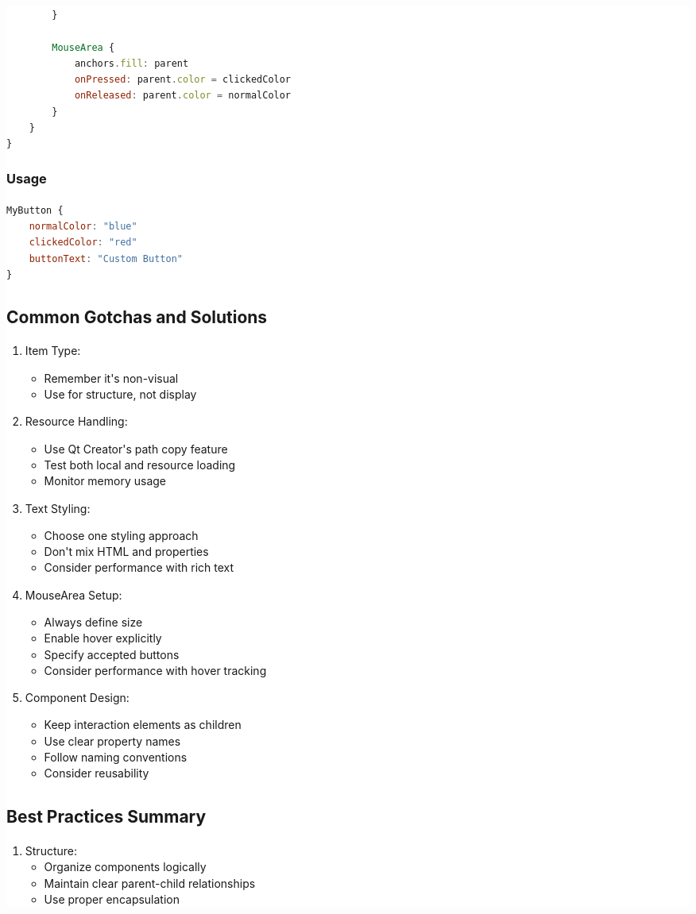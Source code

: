 ```qml
        }
        
        MouseArea {
            anchors.fill: parent
            onPressed: parent.color = clickedColor
            onReleased: parent.color = normalColor
        }
    }
}
```

### Usage
```qml
MyButton {
    normalColor: "blue"
    clickedColor: "red"
    buttonText: "Custom Button"
}
```

## Common Gotchas and Solutions
1. Item Type:
   - Remember it's non-visual
   - Use for structure, not display

2. Resource Handling:
   - Use Qt Creator's path copy feature
   - Test both local and resource loading
   - Monitor memory usage

3. Text Styling:
   - Choose one styling approach
   - Don't mix HTML and properties
   - Consider performance with rich text

4. MouseArea Setup:
   - Always define size
   - Enable hover explicitly
   - Specify accepted buttons
   - Consider performance with hover tracking

5. Component Design:
   - Keep interaction elements as children
   - Use clear property names
   - Follow naming conventions
   - Consider reusability

## Best Practices Summary
1. Structure:
   - Organize components logically
   - Maintain clear parent-child relationships
   - Use proper encapsulation

